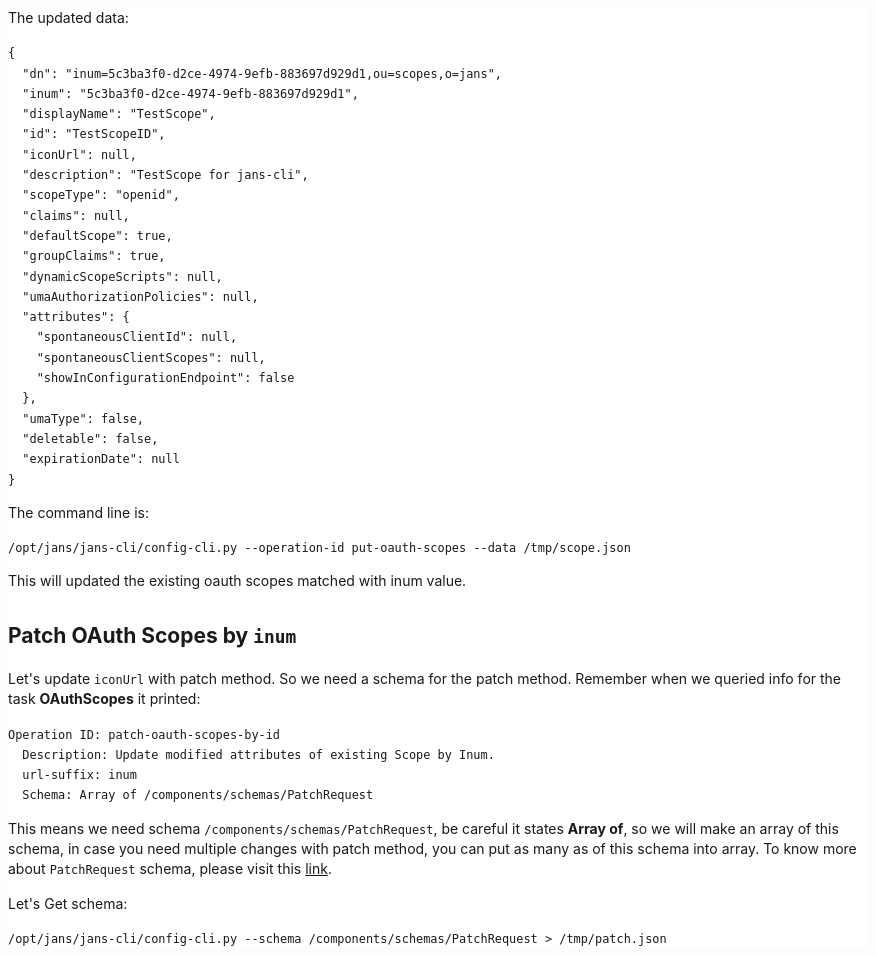 The updated data:

```
{
  "dn": "inum=5c3ba3f0-d2ce-4974-9efb-883697d929d1,ou=scopes,o=jans",
  "inum": "5c3ba3f0-d2ce-4974-9efb-883697d929d1",
  "displayName": "TestScope",
  "id": "TestScopeID",
  "iconUrl": null,
  "description": "TestScope for jans-cli",
  "scopeType": "openid",
  "claims": null,
  "defaultScope": true,
  "groupClaims": true,
  "dynamicScopeScripts": null,
  "umaAuthorizationPolicies": null,
  "attributes": {
    "spontaneousClientId": null,
    "spontaneousClientScopes": null,
    "showInConfigurationEndpoint": false
  },
  "umaType": false,
  "deletable": false,
  "expirationDate": null
}
```

The command line is:

```
/opt/jans/jans-cli/config-cli.py --operation-id put-oauth-scopes --data /tmp/scope.json
```

This will updated the existing oauth scopes matched with inum value.

## Patch OAuth Scopes by `inum`

Let's update `iconUrl` with patch method. So we need a schema for the patch method. Remember when we queried info for the task **OAuthScopes** it printed:

```
Operation ID: patch-oauth-scopes-by-id
  Description: Update modified attributes of existing Scope by Inum.
  url-suffix: inum
  Schema: Array of /components/schemas/PatchRequest
 ```
 
This means we need schema `/components/schemas/PatchRequest`, be careful it states **Array of**, so we will make an array of this schema, in case you need multiple changes with patch method, you can put as many as of this schema into array. To know more about `PatchRequest` schema, please visit this [link](cli-index.md#patch-request-schema).

Let's Get schema:

```
/opt/jans/jans-cli/config-cli.py --schema /components/schemas/PatchRequest > /tmp/patch.json
```
